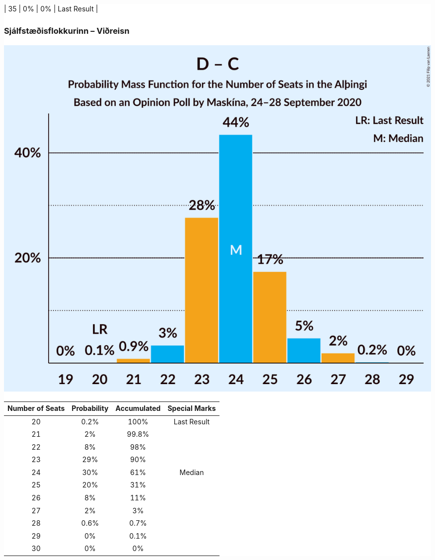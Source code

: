 | 35 | 0% | 0% | Last Result |

### Sjálfstæðisflokkurinn – Viðreisn

![Graph with seats probability mass function not yet produced](2020-09-28-Maskína-coalitions-seats-pmf-d–c.png "Seats Probability Mass Function")

| Number of Seats | Probability | Accumulated | Special Marks |
|:---------------:|:-----------:|:-----------:|:-------------:|
| 20 | 0.2% | 100% | Last Result |
| 21 | 2% | 99.8% |  |
| 22 | 8% | 98% |  |
| 23 | 29% | 90% |  |
| 24 | 30% | 61% | Median |
| 25 | 20% | 31% |  |
| 26 | 8% | 11% |  |
| 27 | 2% | 3% |  |
| 28 | 0.6% | 0.7% |  |
| 29 | 0% | 0.1% |  |
| 30 | 0% | 0% |  |
